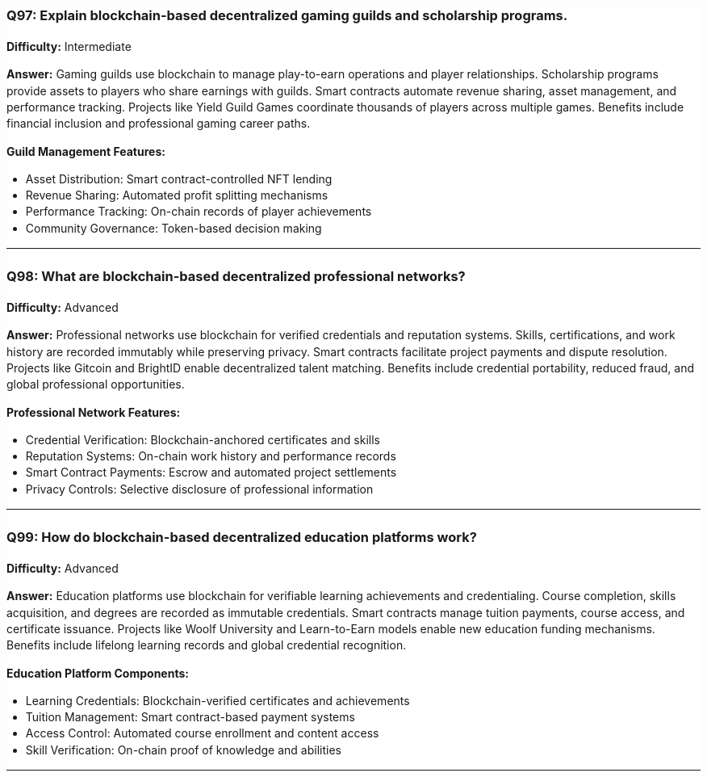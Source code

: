 
### Q97: Explain blockchain-based decentralized gaming guilds and scholarship programs.

**Difficulty:** Intermediate

**Answer:** Gaming guilds use blockchain to manage play-to-earn operations and player relationships. Scholarship programs provide assets to players who share earnings with guilds. Smart contracts automate revenue sharing, asset management, and performance tracking. Projects like Yield Guild Games coordinate thousands of players across multiple games. Benefits include financial inclusion and professional gaming career paths.

**Guild Management Features:**
- Asset Distribution: Smart contract-controlled NFT lending
- Revenue Sharing: Automated profit splitting mechanisms
- Performance Tracking: On-chain records of player achievements
- Community Governance: Token-based decision making

---

### Q98: What are blockchain-based decentralized professional networks?

**Difficulty:** Advanced

**Answer:** Professional networks use blockchain for verified credentials and reputation systems. Skills, certifications, and work history are recorded immutably while preserving privacy. Smart contracts facilitate project payments and dispute resolution. Projects like Gitcoin and BrightID enable decentralized talent matching. Benefits include credential portability, reduced fraud, and global professional opportunities.

**Professional Network Features:**
- Credential Verification: Blockchain-anchored certificates and skills
- Reputation Systems: On-chain work history and performance records
- Smart Contract Payments: Escrow and automated project settlements
- Privacy Controls: Selective disclosure of professional information

---

### Q99: How do blockchain-based decentralized education platforms work?

**Difficulty:** Advanced

**Answer:** Education platforms use blockchain for verifiable learning achievements and credentialing. Course completion, skills acquisition, and degrees are recorded as immutable credentials. Smart contracts manage tuition payments, course access, and certificate issuance. Projects like Woolf University and Learn-to-Earn models enable new education funding mechanisms. Benefits include lifelong learning records and global credential recognition.

**Education Platform Components:**
- Learning Credentials: Blockchain-verified certificates and achievements
- Tuition Management: Smart contract-based payment systems
- Access Control: Automated course enrollment and content access
- Skill Verification: On-chain proof of knowledge and abilities

---